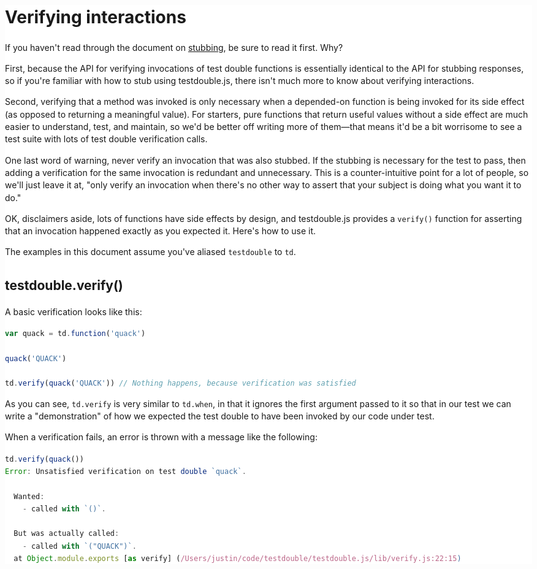 # Verifying interactions

If you haven't read through the document on [stubbing](5-stubbing-results.md), be
sure to read it first. Why?

First, because the API for verifying invocations of
test double functions is essentially identical to the API for stubbing responses,
so if you're familiar with how to stub using testdouble.js, there isn't much
more to know about verifying interactions.

Second, verifying that a method was invoked is only necessary when a depended-on
function is being invoked for its side effect (as opposed to returning a
meaningful value). For starters, pure functions that return useful values without
a side effect are much easier to understand, test, and maintain, so we'd be
better off writing more of them—that means it'd be a bit worrisome to see a
test suite with lots of test double verification calls.

One last word of warning, never verify an invocation that was also stubbed. If
the stubbing is necessary for the test to pass, then adding a verification for
the same invocation is redundant and unnecessary. This is a counter-intuitive
point for a lot of people, so we'll just leave it at, "only verify an invocation
when there's no other way to assert that your subject is doing what you want it
to do."

OK, disclaimers aside, lots of functions have side effects by design, and
testdouble.js provides a `verify()` function for asserting that an invocation
happened exactly as you expected it. Here's how to use it.

The examples in this document assume you've aliased `testdouble` to `td`.

## testdouble.verify()

A basic verification looks like this:

``` javascript
var quack = td.function('quack')

quack('QUACK')

td.verify(quack('QUACK')) // Nothing happens, because verification was satisfied
```

As you can see, `td.verify` is very similar to `td.when`, in that it ignores the
first argument passed to it so that in our test we can write a "demonstration"
of how we expected the test double to have been invoked by our code under test.

When a verification fails, an error is thrown with a message like the following:

``` javascript
td.verify(quack())
Error: Unsatisfied verification on test double `quack`.

  Wanted:
    - called with `()`.

  But was actually called:
    - called with `("QUACK")`.
  at Object.module.exports [as verify] (/Users/justin/code/testdouble/testdouble.js/lib/verify.js:22:15)
```
